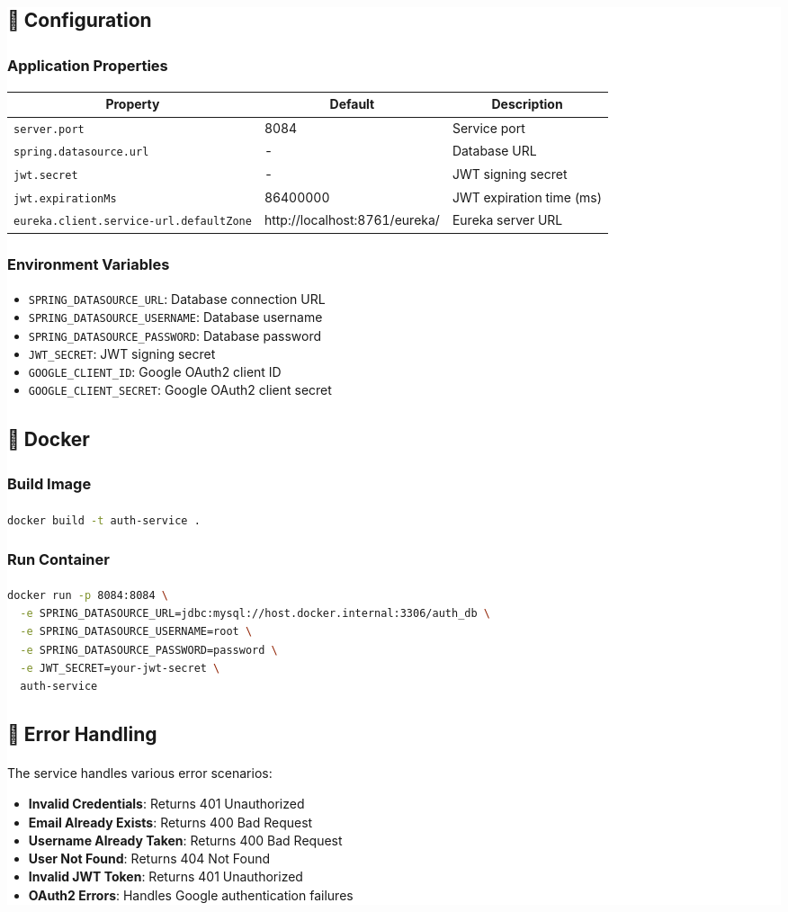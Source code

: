 ## 🔧 Configuration

### Application Properties

| Property | Default | Description |
|----------|---------|-------------|
| `server.port` | 8084 | Service port |
| `spring.datasource.url` | - | Database URL |
| `jwt.secret` | - | JWT signing secret |
| `jwt.expirationMs` | 86400000 | JWT expiration time (ms) |
| `eureka.client.service-url.defaultZone` | http://localhost:8761/eureka/ | Eureka server URL |

### Environment Variables

- `SPRING_DATASOURCE_URL`: Database connection URL
- `SPRING_DATASOURCE_USERNAME`: Database username
- `SPRING_DATASOURCE_PASSWORD`: Database password
- `JWT_SECRET`: JWT signing secret
- `GOOGLE_CLIENT_ID`: Google OAuth2 client ID
- `GOOGLE_CLIENT_SECRET`: Google OAuth2 client secret

## 🐳 Docker

### Build Image

```bash
docker build -t auth-service .
```

### Run Container

```bash
docker run -p 8084:8084 \
  -e SPRING_DATASOURCE_URL=jdbc:mysql://host.docker.internal:3306/auth_db \
  -e SPRING_DATASOURCE_USERNAME=root \
  -e SPRING_DATASOURCE_PASSWORD=password \
  -e JWT_SECRET=your-jwt-secret \
  auth-service
```

## 🚨 Error Handling

The service handles various error scenarios:

- **Invalid Credentials**: Returns 401 Unauthorized
- **Email Already Exists**: Returns 400 Bad Request
- **Username Already Taken**: Returns 400 Bad Request
- **User Not Found**: Returns 404 Not Found
- **Invalid JWT Token**: Returns 401 Unauthorized
- **OAuth2 Errors**: Handles Google authentication failures
